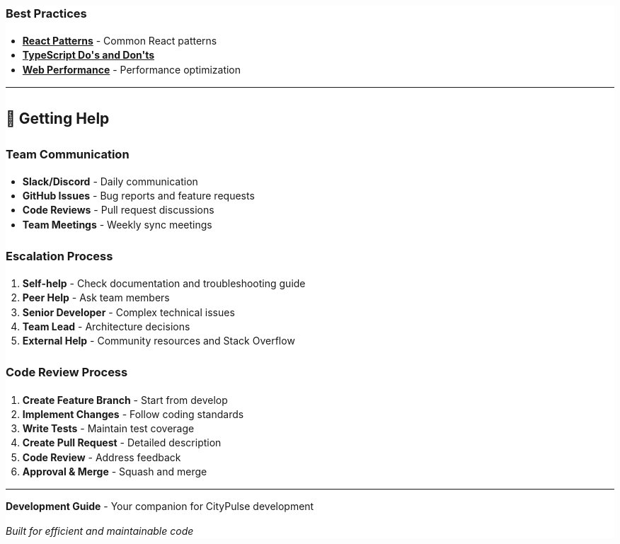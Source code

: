 ### Best Practices
- **[React Patterns](https://reactpatterns.com/)** - Common React patterns
- **[TypeScript Do's and Don'ts](https://www.typescriptlang.org/docs/handbook/declaration-files/do-s-and-don-ts.html)**
- **[Web Performance](https://web.dev/performance/)** - Performance optimization

---

## 🤝 Getting Help

### Team Communication
- **Slack/Discord** - Daily communication
- **GitHub Issues** - Bug reports and feature requests
- **Code Reviews** - Pull request discussions
- **Team Meetings** - Weekly sync meetings

### Escalation Process
1. **Self-help** - Check documentation and troubleshooting guide
2. **Peer Help** - Ask team members
3. **Senior Developer** - Complex technical issues
4. **Team Lead** - Architecture decisions
5. **External Help** - Community resources and Stack Overflow

### Code Review Process
1. **Create Feature Branch** - Start from develop
2. **Implement Changes** - Follow coding standards
3. **Write Tests** - Maintain test coverage
4. **Create Pull Request** - Detailed description
5. **Code Review** - Address feedback
6. **Approval & Merge** - Squash and merge

---

**Development Guide** - Your companion for CityPulse development

*Built for efficient and maintainable code*